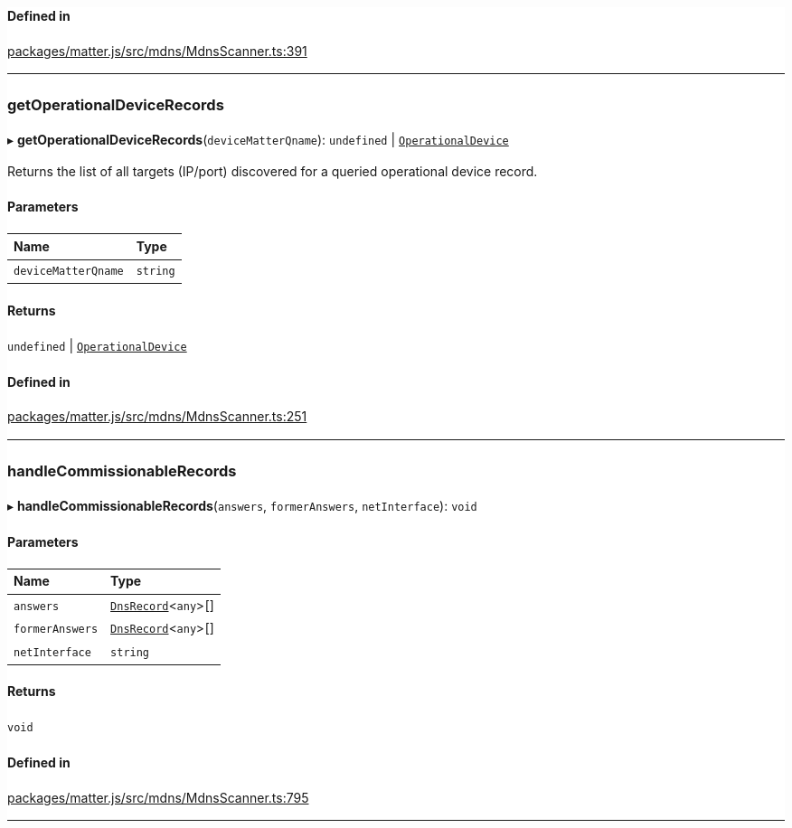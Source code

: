 #### Defined in

[packages/matter.js/src/mdns/MdnsScanner.ts:391](https://github.com/project-chip/matter.js/blob/2d9f2165d2672864fda3496a6d0d5f93597f82c6/packages/matter.js/src/mdns/MdnsScanner.ts#L391)

___

### getOperationalDeviceRecords

▸ **getOperationalDeviceRecords**(`deviceMatterQname`): `undefined` \| [`OperationalDevice`](../modules/common_export.md#operationaldevice)

Returns the list of all targets (IP/port) discovered for a queried operational device record.

#### Parameters

| Name | Type |
| :------ | :------ |
| `deviceMatterQname` | `string` |

#### Returns

`undefined` \| [`OperationalDevice`](../modules/common_export.md#operationaldevice)

#### Defined in

[packages/matter.js/src/mdns/MdnsScanner.ts:251](https://github.com/project-chip/matter.js/blob/2d9f2165d2672864fda3496a6d0d5f93597f82c6/packages/matter.js/src/mdns/MdnsScanner.ts#L251)

___

### handleCommissionableRecords

▸ **handleCommissionableRecords**(`answers`, `formerAnswers`, `netInterface`): `void`

#### Parameters

| Name | Type |
| :------ | :------ |
| `answers` | [`DnsRecord`](../modules/codec_export.md#dnsrecord)\<`any`\>[] |
| `formerAnswers` | [`DnsRecord`](../modules/codec_export.md#dnsrecord)\<`any`\>[] |
| `netInterface` | `string` |

#### Returns

`void`

#### Defined in

[packages/matter.js/src/mdns/MdnsScanner.ts:795](https://github.com/project-chip/matter.js/blob/2d9f2165d2672864fda3496a6d0d5f93597f82c6/packages/matter.js/src/mdns/MdnsScanner.ts#L795)

___
